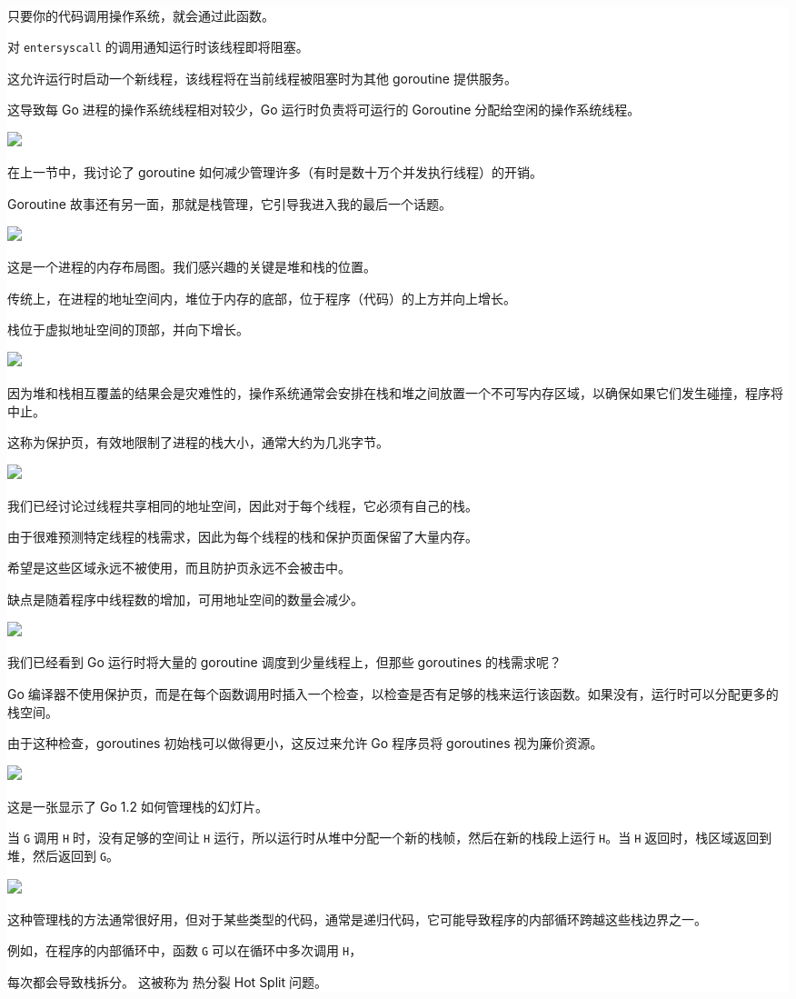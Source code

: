 只要你的代码调用操作系统，就会通过此函数。

对 `entersyscall` 的调用通知运行时该线程即将阻塞。

这允许运行时启动一个新线程，该线程将在当前线程被阻塞时为其他 goroutine 提供服务。

这导致每 Go 进程的操作系统线程相对较少，Go 运行时负责将可运行的 Goroutine 分配给空闲的操作系统线程。

![](https://mmbiz.qpic.cn/mmbiz_jpg/Rcon9f6LyEsG7S6Kwg3zJfkvcoKicuXqBUf3U1rX8j3gANfQrtTZwJ98IvcI2Miaf3yBx7ibVg031WtDKNaLh4t5Q/640?wx_fmt=jpeg)

在上一节中，我讨论了 goroutine 如何减少管理许多（有时是数十万个并发执行线程）的开销。  

Goroutine 故事还有另一面，那就是栈管理，它引导我进入我的最后一个话题。

![](https://mmbiz.qpic.cn/mmbiz_jpg/Rcon9f6LyEsG7S6Kwg3zJfkvcoKicuXqBspNjcujm2zentzlyzk8y1ruaLnAq35CWicmvaleQwqf7AXLabZUOjEA/640?wx_fmt=jpeg)

这是一个进程的内存布局图。我们感兴趣的关键是堆和栈的位置。  

传统上，在进程的地址空间内，堆位于内存的底部，位于程序（代码）的上方并向上增长。

栈位于虚拟地址空间的顶部，并向下增长。

![](https://mmbiz.qpic.cn/mmbiz_jpg/Rcon9f6LyEsG7S6Kwg3zJfkvcoKicuXqB9BoJDEZqmXWpItTxo4mcVXvQkdtG7VYAOr98ETEHOictzFuASyia2GWA/640?wx_fmt=jpeg)

因为堆和栈相互覆盖的结果会是灾难性的，操作系统通常会安排在栈和堆之间放置一个不可写内存区域，以确保如果它们发生碰撞，程序将中止。  

这称为保护页，有效地限制了进程的栈大小，通常大约为几兆字节。

![](https://mmbiz.qpic.cn/mmbiz_jpg/Rcon9f6LyEsG7S6Kwg3zJfkvcoKicuXqBtJMYu3LnCs9YGTh9TPTrpGFoztZpTkUSXthzDPSexMqt08QCxic3Wdw/640?wx_fmt=jpeg)

我们已经讨论过线程共享相同的地址空间，因此对于每个线程，它必须有自己的栈。  

由于很难预测特定线程的栈需求，因此为每个线程的栈和保护页面保留了大量内存。

希望是这些区域永远不被使用，而且防护页永远不会被击中。

缺点是随着程序中线程数的增加，可用地址空间的数量会减少。

![](https://mmbiz.qpic.cn/mmbiz_jpg/Rcon9f6LyEsG7S6Kwg3zJfkvcoKicuXqB9sZqcnqwyeW5sv1z7mWiaBrGtcKlJmRTYfLwGQUyia7EtdpAjVygUicSQ/640?wx_fmt=jpeg)

我们已经看到 Go 运行时将大量的 goroutine 调度到少量线程上，但那些 goroutines 的栈需求呢？  

Go 编译器不使用保护页，而是在每个函数调用时插入一个检查，以检查是否有足够的栈来运行该函数。如果没有，运行时可以分配更多的栈空间。

由于这种检查，goroutines 初始栈可以做得更小，这反过来允许 Go 程序员将 goroutines 视为廉价资源。

![](https://mmbiz.qpic.cn/mmbiz_jpg/Rcon9f6LyEsG7S6Kwg3zJfkvcoKicuXqBe7dnuAr0NBPjlUs0nUb9eteWJnbfO2tCxCmA2SW2taEYdA6bdVsBdw/640?wx_fmt=jpeg)

这是一张显示了 Go 1.2 如何管理栈的幻灯片。  

当 `G` 调用 `H` 时，没有足够的空间让 `H` 运行，所以运行时从堆中分配一个新的栈帧，然后在新的栈段上运行 `H`。当 `H` 返回时，栈区域返回到堆，然后返回到 `G`。

![](https://mmbiz.qpic.cn/mmbiz_png/Rcon9f6LyEsG7S6Kwg3zJfkvcoKicuXqBnGI7dQGgk0PVDdcNrsgAJ874IYSiaLmPdQqz1icdezmgf92NXEeN80XQ/640?wx_fmt=png)

这种管理栈的方法通常很好用，但对于某些类型的代码，通常是递归代码，它可能导致程序的内部循环跨越这些栈边界之一。  

例如，在程序的内部循环中，函数 `G` 可以在循环中多次调用 `H`，

每次都会导致栈拆分。 这被称为 热分裂 Hot Split 问题。
